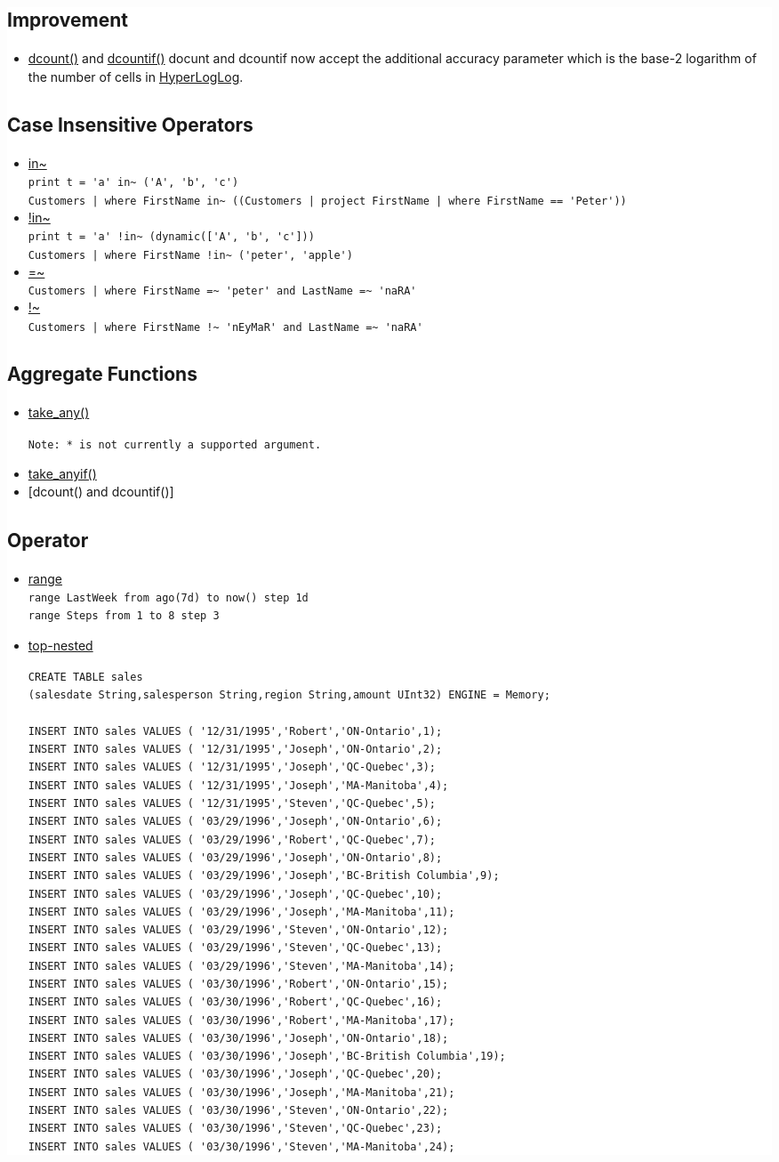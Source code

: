 ## Improvement
- [dcount()](https://learn.microsoft.com/en-us/azure/data-explorer/kusto/query/dcount-aggfunction) and [dcountif()](https://learn.microsoft.com/en-us/azure/data-explorer/kusto/query/dcountif-aggfunction)
   docunt and dcountif now accept the additional accuracy parameter which is the base-2 logarithm of the number of cells in  [HyperLogLog](https://en.wikipedia.org/wiki/HyperLogLog).
## Case Insensitive Operators
- [in~](https://learn.microsoft.com/en-us/azure/data-explorer/kusto/query/inoperator)  
   `print t = 'a' in~ ('A', 'b', 'c')`  
   `Customers | where FirstName in~ ((Customers | project FirstName | where FirstName == 'Peter'))`  
- [!in~](https://learn.microsoft.com/en-us/azure/data-explorer/kusto/query/not-in-operator)  
   `print t = 'a' !in~ (dynamic(['A', 'b', 'c']))`  
   `Customers | where FirstName !in~ ('peter', 'apple')`  
- [=~](https://learn.microsoft.com/en-us/azure/data-explorer/kusto/query/equals-operator)  
   `Customers | where FirstName =~ 'peter' and LastName =~ 'naRA'`  
- [!~](https://learn.microsoft.com/en-us/azure/data-explorer/kusto/query/not-equals-operator)  
   `Customers | where FirstName !~ 'nEyMaR' and LastName =~ 'naRA'`  
## Aggregate Functions  
- [take_any()](https://learn.microsoft.com/en-us/azure/data-explorer/kusto/query/take-any-aggfunction)
   ```
   Note: * is not currently a supported argument.
   ```
- [take_anyif()](https://learn.microsoft.com/en-us/azure/data-explorer/kusto/query/take-anyif-aggfunction)
- [dcount() and dcountif()]
## Operator
- [range](https://learn.microsoft.com/en-us/azure/data-explorer/kusto/query/rangeoperator)  
   `range LastWeek from ago(7d) to now() step 1d`  
   `range Steps from 1 to 8 step 3`  
- [top-nested](https://learn.microsoft.com/en-us/azure/data-explorer/kusto/query/topnestedoperator)

   ```
   CREATE TABLE sales
   (salesdate String,salesperson String,region String,amount UInt32) ENGINE = Memory;

   INSERT INTO sales VALUES ( '12/31/1995','Robert','ON-Ontario',1);
   INSERT INTO sales VALUES ( '12/31/1995','Joseph','ON-Ontario',2);
   INSERT INTO sales VALUES ( '12/31/1995','Joseph','QC-Quebec',3);
   INSERT INTO sales VALUES ( '12/31/1995','Joseph','MA-Manitoba',4);
   INSERT INTO sales VALUES ( '12/31/1995','Steven','QC-Quebec',5);
   INSERT INTO sales VALUES ( '03/29/1996','Joseph','ON-Ontario',6);
   INSERT INTO sales VALUES ( '03/29/1996','Robert','QC-Quebec',7);
   INSERT INTO sales VALUES ( '03/29/1996','Joseph','ON-Ontario',8);
   INSERT INTO sales VALUES ( '03/29/1996','Joseph','BC-British Columbia',9);
   INSERT INTO sales VALUES ( '03/29/1996','Joseph','QC-Quebec',10);
   INSERT INTO sales VALUES ( '03/29/1996','Joseph','MA-Manitoba',11);
   INSERT INTO sales VALUES ( '03/29/1996','Steven','ON-Ontario',12);
   INSERT INTO sales VALUES ( '03/29/1996','Steven','QC-Quebec',13);
   INSERT INTO sales VALUES ( '03/29/1996','Steven','MA-Manitoba',14);
   INSERT INTO sales VALUES ( '03/30/1996','Robert','ON-Ontario',15);
   INSERT INTO sales VALUES ( '03/30/1996','Robert','QC-Quebec',16);
   INSERT INTO sales VALUES ( '03/30/1996','Robert','MA-Manitoba',17);
   INSERT INTO sales VALUES ( '03/30/1996','Joseph','ON-Ontario',18);
   INSERT INTO sales VALUES ( '03/30/1996','Joseph','BC-British Columbia',19);
   INSERT INTO sales VALUES ( '03/30/1996','Joseph','QC-Quebec',20);
   INSERT INTO sales VALUES ( '03/30/1996','Joseph','MA-Manitoba',21);
   INSERT INTO sales VALUES ( '03/30/1996','Steven','ON-Ontario',22);
   INSERT INTO sales VALUES ( '03/30/1996','Steven','QC-Quebec',23);
   INSERT INTO sales VALUES ( '03/30/1996','Steven','MA-Manitoba',24);
   ```